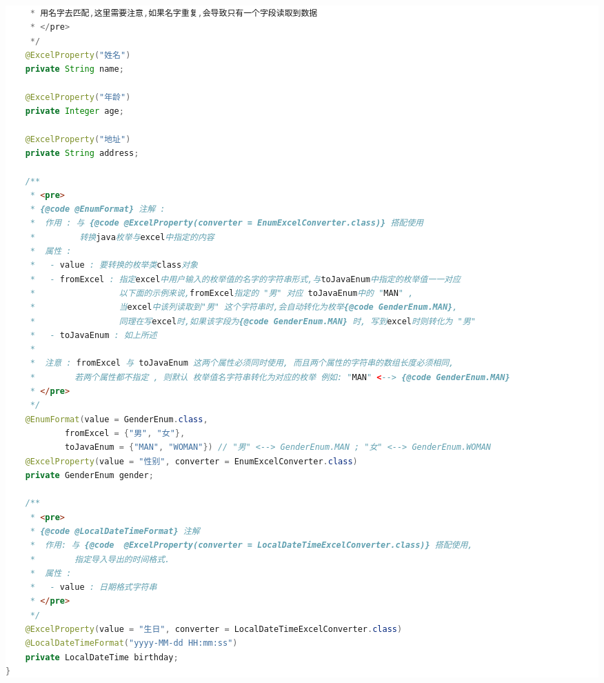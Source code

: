 ```java
     * 用名字去匹配,这里需要注意,如果名字重复,会导致只有一个字段读取到数据
     * </pre>
     */
    @ExcelProperty("姓名")
    private String name;

    @ExcelProperty("年龄")
    private Integer age;

    @ExcelProperty("地址")
    private String address;

    /**
     * <pre>
     * {@code @EnumFormat} 注解 :
     *  作用 : 与 {@code @ExcelProperty(converter = EnumExcelConverter.class)} 搭配使用
     *         转换java枚举与excel中指定的内容
     *  属性 :
     *   - value : 要转换的枚举类class对象
     *   - fromExcel : 指定excel中用户输入的枚举值的名字的字符串形式,与toJavaEnum中指定的枚举值一一对应
     *                 以下面的示例来说,fromExcel指定的 "男" 对应 toJavaEnum中的 "MAN" ,
     *                 当excel中该列读取到"男" 这个字符串时,会自动转化为枚举{@code GenderEnum.MAN},
     *                 同理在写excel时,如果该字段为{@code GenderEnum.MAN} 时, 写到excel时则转化为 "男"
     *   - toJavaEnum : 如上所述
     *
     *  注意 : fromExcel 与 toJavaEnum 这两个属性必须同时使用, 而且两个属性的字符串的数组长度必须相同,
     *        若两个属性都不指定 , 则默认 枚举值名字符串转化为对应的枚举 例如: "MAN" <--> {@code GenderEnum.MAN}
     * </pre>
     */
    @EnumFormat(value = GenderEnum.class,
            fromExcel = {"男", "女"},
            toJavaEnum = {"MAN", "WOMAN"}) // "男" <--> GenderEnum.MAN ; "女" <--> GenderEnum.WOMAN
    @ExcelProperty(value = "性别", converter = EnumExcelConverter.class)
    private GenderEnum gender;

    /**
     * <pre>
     * {@code @LocalDateTimeFormat} 注解
     *  作用: 与 {@code  @ExcelProperty(converter = LocalDateTimeExcelConverter.class)} 搭配使用,
     *        指定导入导出的时间格式.
     *  属性 :
     *   - value : 日期格式字符串 
     * </pre>
     */
    @ExcelProperty(value = "生日", converter = LocalDateTimeExcelConverter.class)
    @LocalDateTimeFormat("yyyy-MM-dd HH:mm:ss")
    private LocalDateTime birthday;
}

```

